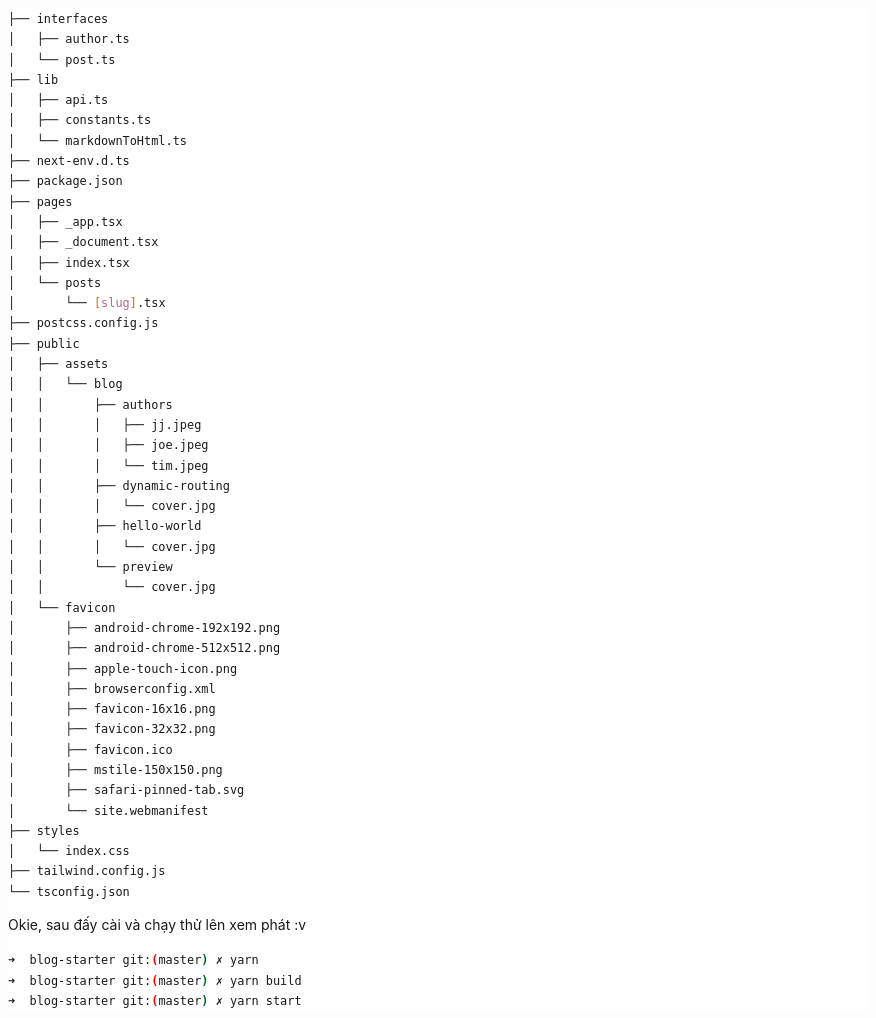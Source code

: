 ```sh
├── interfaces
│   ├── author.ts
│   └── post.ts
├── lib
│   ├── api.ts
│   ├── constants.ts
│   └── markdownToHtml.ts
├── next-env.d.ts
├── package.json
├── pages
│   ├── _app.tsx
│   ├── _document.tsx
│   ├── index.tsx
│   └── posts
│       └── [slug].tsx
├── postcss.config.js
├── public
│   ├── assets
│   │   └── blog
│   │       ├── authors
│   │       │   ├── jj.jpeg
│   │       │   ├── joe.jpeg
│   │       │   └── tim.jpeg
│   │       ├── dynamic-routing
│   │       │   └── cover.jpg
│   │       ├── hello-world
│   │       │   └── cover.jpg
│   │       └── preview
│   │           └── cover.jpg
│   └── favicon
│       ├── android-chrome-192x192.png
│       ├── android-chrome-512x512.png
│       ├── apple-touch-icon.png
│       ├── browserconfig.xml
│       ├── favicon-16x16.png
│       ├── favicon-32x32.png
│       ├── favicon.ico
│       ├── mstile-150x150.png
│       ├── safari-pinned-tab.svg
│       └── site.webmanifest
├── styles
│   └── index.css
├── tailwind.config.js
└── tsconfig.json
```

Okie, sau đấy cài và chạy thử lên xem phát :v

```sh
➜  blog-starter git:(master) ✗ yarn
➜  blog-starter git:(master) ✗ yarn build
➜  blog-starter git:(master) ✗ yarn start
```
